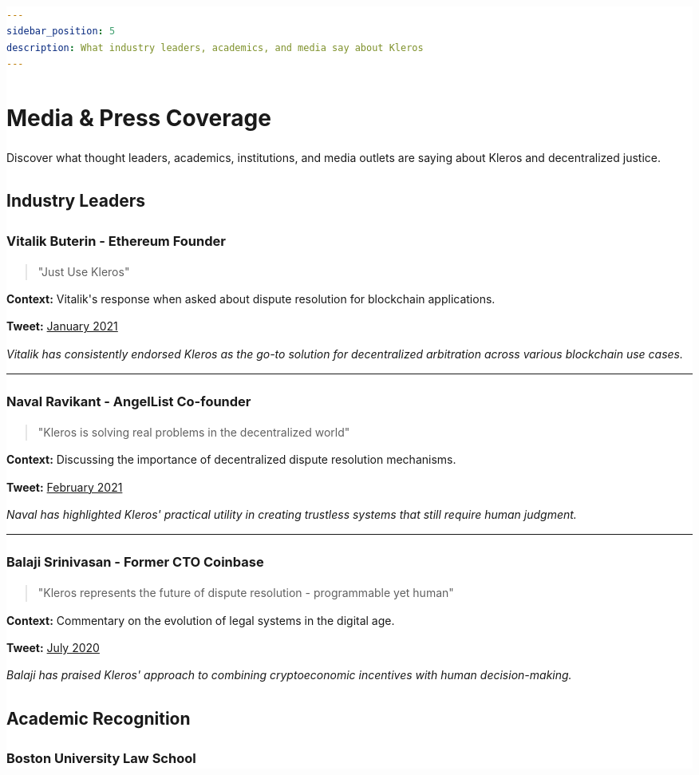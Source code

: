 ```yaml
---
sidebar_position: 5
description: What industry leaders, academics, and media say about Kleros
---
```


# Media & Press Coverage

Discover what thought leaders, academics, institutions, and media outlets are saying about Kleros and decentralized justice.

## Industry Leaders

### Vitalik Buterin - Ethereum Founder

> "Just Use Kleros"

**Context:** Vitalik's response when asked about dispute resolution for blockchain applications.

**Tweet:** [January 2021](https://twitter.com/VitalikButerin/status/1348894491793494018)

*Vitalik has consistently endorsed Kleros as the go-to solution for decentralized arbitration across various blockchain use cases.*

---

### Naval Ravikant - AngelList Co-founder

> "Kleros is solving real problems in the decentralized world"

**Context:** Discussing the importance of decentralized dispute resolution mechanisms.

**Tweet:** [February 2021](https://twitter.com/naval/status/1356666766471045123)

*Naval has highlighted Kleros' practical utility in creating trustless systems that still require human judgment.*

---

### Balaji Srinivasan - Former CTO Coinbase

> "Kleros represents the future of dispute resolution - programmable yet human"

**Context:** Commentary on the evolution of legal systems in the digital age.

**Tweet:** [July 2020](https://twitter.com/balajis/status/1285896526355562503)

*Balaji has praised Kleros' approach to combining cryptoeconomic incentives with human decision-making.*

## Academic Recognition

### Boston University Law School
